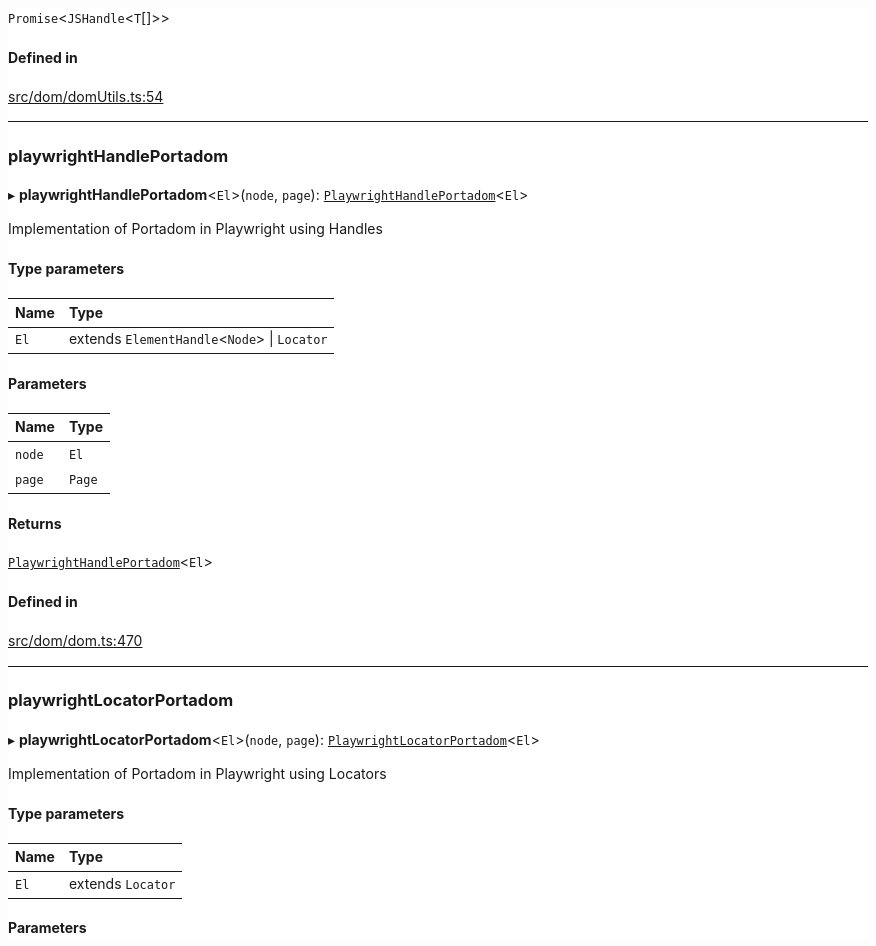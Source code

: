`Promise`<`JSHandle`<`T`[]\>\>

#### Defined in

[src/dom/domUtils.ts:54](https://github.com/JuroOravec/portadom/blob/7392e03/src/dom/domUtils.ts#L54)

___

### playwrightHandlePortadom

▸ **playwrightHandlePortadom**<`El`\>(`node`, `page`): [`PlaywrightHandlePortadom`](modules.md#playwrighthandleportadom)<`El`\>

Implementation of Portadom in Playwright using Handles

#### Type parameters

| Name | Type |
| :------ | :------ |
| `El` | extends `ElementHandle`<`Node`\> \| `Locator` |

#### Parameters

| Name | Type |
| :------ | :------ |
| `node` | `El` |
| `page` | `Page` |

#### Returns

[`PlaywrightHandlePortadom`](modules.md#playwrighthandleportadom)<`El`\>

#### Defined in

[src/dom/dom.ts:470](https://github.com/JuroOravec/portadom/blob/7392e03/src/dom/dom.ts#L470)

___

### playwrightLocatorPortadom

▸ **playwrightLocatorPortadom**<`El`\>(`node`, `page`): [`PlaywrightLocatorPortadom`](modules.md#playwrightlocatorportadom)<`El`\>

Implementation of Portadom in Playwright using Locators

#### Type parameters

| Name | Type |
| :------ | :------ |
| `El` | extends `Locator` |

#### Parameters
